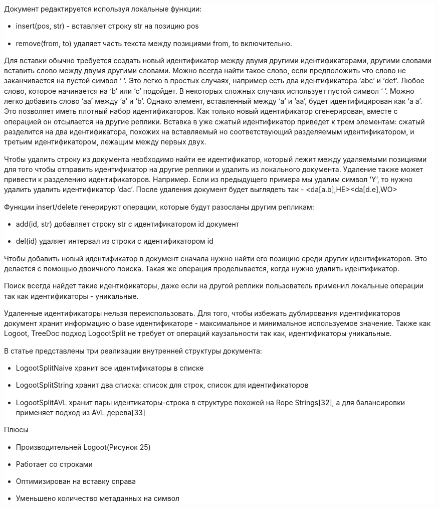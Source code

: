 Документ редактируется используя локальные функции:

* insert(pos, str) - вставляет строку str на позицию pos

* remove(from, to) удаляет часть текста между позициями from, to включительно.

Для вставки обычно требуется создать новый идентификатор между двумя другими идентификаторами, другими словами вставить слово между двумя другими словами. Можно всегда найти такое слово, если предположить что слово не заканчивается на пустой символ ‘ ‘. Это легко в простых случаях, например есть два идентификатора ‘abc’  и ‘def’. Любое слово, которое начинается на ‘b’ или ‘c’ подойдет. В некоторых сложных случаях использует пустой символ ‘ ’. Можно легко добавить слово ‘aa’ между ‘a’ и ‘b’. Однако элемент, вставленный между ‘a’ и ‘aa’, будет идентифицирован как ‘a a’. Это позволяет иметь плотный набор идентификаторов. Как только новый идентификатор сгенерирован, вместе с операцией он отсылается на другие реплики. Вставка в уже сжатый идентификатор приведет к трем элементам: сжатый разделится на два идентификатора, похожих на вставляемый но соответствующий разделяемым идентификатором, и третьим идентификатором, лежащим между первых двух.

Чтобы удалить строку из документа необходимо найти ее идентификатор, который лежит между удаляемыми позициями для того чтобы отправить идентификатор на другие реплики и удалить из локального документа. Удаление также может привести к разделению идентификаторов. Например. Если из предыдущего примера мы удалим символ ‘Y’, то нужно удалить удалить идентификатор ‘dac’. После удаления документ будет выглядеть так - <da[a.b],HE><da[d.e],WO>

Функции insert/delete генерируют операции, которые будут разосланы другим репликам:

* add(id, str) добавляет строку str с идентификатором id документ

* del(id) удаляет интервал из строки с идентификатором id

Чтобы добавить новый идентификатор в документ сначала нужно найти его позицию среди других идентификаторов. Это делается с помощью двоичного поиска. Такая же операция проделывается, когда нужно удалить идентификатор.

Поиск всегда найдет такие идентификаторы, даже если на другой реплики пользователь применил локальные операции так как идентификаторы - уникальные.

Удаленные идентификаторы нельзя переиспользовать. Для того, чтобы избежать дублирования идентификаторов документ хранит информацию о base идентификаторе - максимальное и минимальное используемое значение. Также как Logoot, TreeDoc подход LogootSplit не требует от операций каузальности так как, идентификаторы уникальные.

В статье представлены три реализации внутренней структуры документа:

* LogootSplitNaive	 хранит все идентификаторы в списке	 	 	

* LogootSplitString хранит два списка: список для строк, список для идентификаторов

* LogootSplitAVL хранит пары идентикаторы-строка в структуре похожей на Rope Strings[32], а для балансировки применяет подход из AVL дерева[33]

Плюсы

* Производительней Logoot(Рисунок 25)

* Работает со строками

* Оптимизирован на вставку справа 

* Уменьшено количество метаданных на символ
